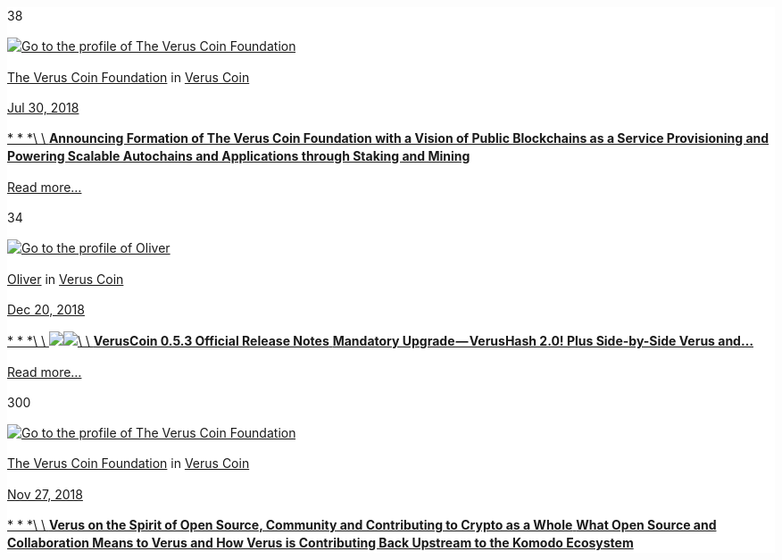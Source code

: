 38

[![Go to the profile of The Verus Coin Foundation](https://cdn-images-1.medium.com/fit/c/36/36/2*ux2fytdd8oxDkWXDe3kKkg.png)](https://medium.com/@veruscoin)

[The Verus Coin Foundation](https://medium.com/@veruscoin?source=---------47-----------------------) in [Verus Coin](https://medium.com/veruscoin?source=---------47-----------------------)

[Jul 30, 2018](https://medium.com/veruscoin/announcing-formation-of-the-verus-coin-foundation-with-a-vision-of-public-blockchains-as-a-service-fb5470143fff?source=---------47-----------------------)

[* * *\\
\\
****Announcing Formation of The Verus Coin Foundation with a Vision of Public Blockchains as a Service Provisioning and Powering Scalable Autochains and Applications through Staking and Mining****](https://medium.com/veruscoin/announcing-formation-of-the-verus-coin-foundation-with-a-vision-of-public-blockchains-as-a-service-fb5470143fff?source=---------47-----------------------)

[Read more…](https://medium.com/veruscoin/announcing-formation-of-the-verus-coin-foundation-with-a-vision-of-public-blockchains-as-a-service-fb5470143fff?source=---------47-----------------------)

34

[![Go to the profile of Oliver](https://cdn-images-1.medium.com/fit/c/36/36/1*wm5ZpK6OyeL5runF5qgGOg@2x.jpeg)](https://medium.com/@OliverWestbrook)

[Oliver](https://medium.com/@OliverWestbrook?source=---------48-----------------------) in [Verus Coin](https://medium.com/veruscoin?source=---------48-----------------------)

[Dec 20, 2018](https://medium.com/veruscoin/veruscoin-0-5-0-official-release-notes-6d371095dc7a?source=---------48-----------------------)

[* * *\\
\\
![](https://cdn-images-1.medium.com/freeze/fit/t/30/9/1*RzKPDe-ZfjZ6Th99-NNPaA.png?q=20)![](https://cdn-images-1.medium.com/fit/t/800/240/1*RzKPDe-ZfjZ6Th99-NNPaA.png)\\
\\
**VerusCoin 0.5.3 Official Release Notes**  **Mandatory Upgrade — VerusHash 2.0! Plus Side-by-Side Verus and…**](https://medium.com/veruscoin/veruscoin-0-5-0-official-release-notes-6d371095dc7a?source=---------48-----------------------)

[Read more…](https://medium.com/veruscoin/veruscoin-0-5-0-official-release-notes-6d371095dc7a?source=---------48-----------------------)

300

[![Go to the profile of The Verus Coin Foundation](https://cdn-images-1.medium.com/fit/c/36/36/2*ux2fytdd8oxDkWXDe3kKkg.png)](https://medium.com/@veruscoin)

[The Verus Coin Foundation](https://medium.com/@veruscoin?source=---------49-----------------------) in [Verus Coin](https://medium.com/veruscoin?source=---------49-----------------------)

[Nov 27, 2018](https://medium.com/veruscoin/verus-on-the-spirit-of-open-source-community-and-contributing-to-crypto-as-a-whole-5dad716ac60c?source=---------49-----------------------)

[* * *\\
\\
**Verus on the Spirit of Open Source, Community and Contributing to Crypto as a Whole**  **What Open Source and Collaboration Means to Verus and How Verus is Contributing Back Upstream to the Komodo Ecosystem**](https://medium.com/veruscoin/verus-on-the-spirit-of-open-source-community-and-contributing-to-crypto-as-a-whole-5dad716ac60c?source=---------49-----------------------)
